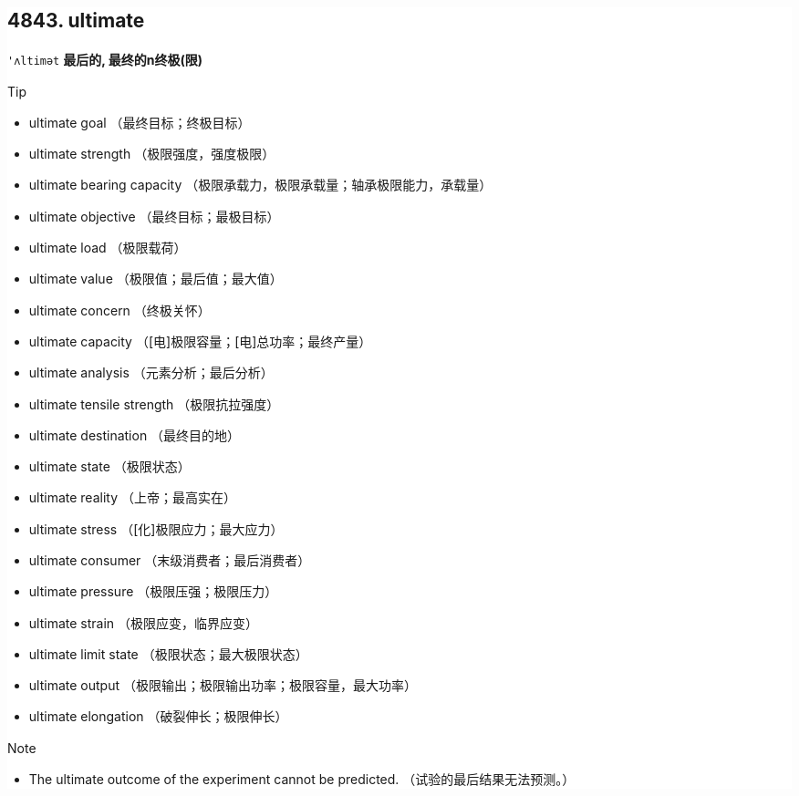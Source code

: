 ## 4843. ultimate

`'ʌltimət`  **最后的, 最终的n终极(限)**

> [!TIP]
>
> - ultimate goal （最终目标；终极目标）
>
> - ultimate strength （极限强度，强度极限）
>
> - ultimate bearing capacity （极限承载力，极限承载量；轴承极限能力，承载量）
>
> - ultimate objective （最终目标；最极目标）
>
> - ultimate load （极限载荷）
>
> - ultimate value （极限值；最后值；最大值）
>
> - ultimate concern （终极关怀）
>
> - ultimate capacity （[电]极限容量；[电]总功率；最终产量）
>
> - ultimate analysis （元素分析；最后分析）
>
> - ultimate tensile strength （极限抗拉强度）
>
> - ultimate destination （最终目的地）
>
> - ultimate state （极限状态）
>
> - ultimate reality （上帝；最高实在）
>
> - ultimate stress （[化]极限应力；最大应力）
>
> - ultimate consumer （末级消费者；最后消费者）
>
> - ultimate pressure （极限压强；极限压力）
>
> - ultimate strain （极限应变，临界应变）
>
> - ultimate limit state （极限状态；最大极限状态）
>
> - ultimate output （极限输出；极限输出功率；极限容量，最大功率）
>
> - ultimate elongation （破裂伸长；极限伸长）
>

> [!NOTE]
>
> - The ultimate outcome of the experiment cannot be predicted. （试验的最后结果无法预测。）
>
